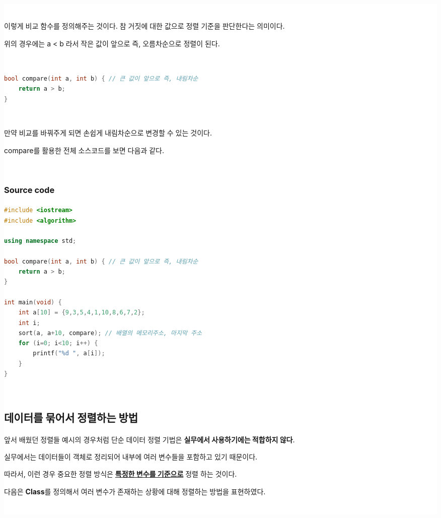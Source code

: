<br/>

이렇게 비교 함수를 정의해주는 것이다. 참 거짓에 대한 값으로 정렬 기준을 판단한다는 의미이다.

위의 경우에는 a < b 라서 작은 값이 앞으로 즉, 오름차순으로 정렬이 된다.

<br/>

```c++
bool compare(int a, int b) { // 큰 값이 앞으로 즉, 내림차순 
	return a > b;
}
```

<br/>

만약 비교를 바꿔주게 되면 손쉽게 내림차순으로 변경할 수 있는 것이다.

compare를 활용한 전체 소스코드를 보면 다음과 같다.

<br/>

### Source code

```C++
#include <iostream>
#include <algorithm>

using namespace std;

bool compare(int a, int b) { // 큰 값이 앞으로 즉, 내림차순 
	return a > b;
}

int main(void) {
	int a[10] = {9,3,5,4,1,10,8,6,7,2};
	int i;
	sort(a, a+10, compare); // 배열의 메모리주소, 마지막 주소
	for (i=0; i<10; i++) {
		printf("%d ", a[i]);
	} 
}
```

<br/>

## 데이터를 묶어서 정렬하는 방법

앞서 배웠던 정렬들 예시의 경우처럼 단순 데이터 정렬 기법은 **실무에서 사용하기에는 적합하지 않다**.

실무에서는 데이터들이 객체로 정리되어 내부에 여러 변수들을 포함하고 있기 때문이다.

따라서, 이런 경우 중요한 정렬 방식은 **<u>특정한 변수를 기준으로</u>** 정렬 하는 것이다.

다음은 **Class**를 정의해서 여러 변수가 존재하는 상황에 대해 정렬하는 방법을 표현하였다.

<br/>
